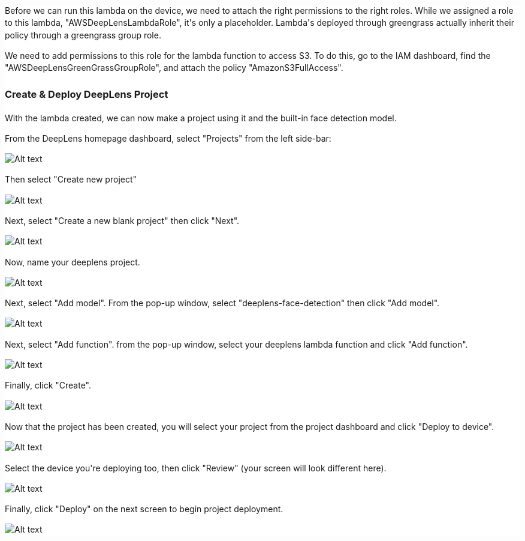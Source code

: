 Before we can run this lambda on the device, we need to attach the right permissions to the right roles. While we assigned a role to this lambda, "AWSDeepLensLambdaRole", it's only a placeholder. Lambda's deployed through greengrass actually inherit their policy through a greengrass group role.

We need to add permissions to this role for the lambda function to access S3. To do this, go to the IAM dashboard, find the "AWSDeepLensGreenGrassGroupRole", and attach the policy "AmazonS3FullAccess". 

### Create & Deploy DeepLens Project

With the lambda created, we can now make a project using it and the built-in face detection model.

From the DeepLens homepage dashboard, select "Projects" from the left side-bar:

![Alt text](/screenshots/deeplens_project_0.png)

Then select "Create new project"

![Alt text](/screenshots/deeplens_project_1.png)

Next, select "Create a new blank project" then click "Next".

![Alt text](/screenshots/deeplens_project_2.png)

Now, name your deeplens project.

![Alt text](/screenshots/deeplens_project_3.png)

Next, select "Add model". From the pop-up window, select "deeplens-face-detection" then click "Add model".

![Alt text](/screenshots/deeplens_project_4.png)

Next, select "Add function". from the pop-up window, select your deeplens lambda function and click "Add function".

![Alt text](/screenshots/deeplens_project_5.png)

Finally, click "Create".

![Alt text](/screenshots/deeplens_project_6.png)

Now that the project has been created, you will select your project from the project dashboard and click "Deploy to device".

![Alt text](/screenshots/deeplens_project_7.png)

Select the device you're deploying too, then click "Review" (your screen will look different here).

![Alt text](/screenshots/deeplens_project_8.png)

Finally, click "Deploy" on the next screen to begin project deployment.

![Alt text](/screenshots/deeplens_project_9.png)
